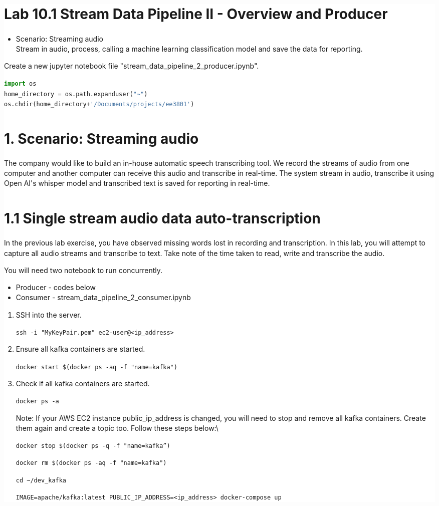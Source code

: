 # Lab 10.1 Stream Data Pipeline II - Overview and Producer 

- Scenario: Streaming audio \
    Stream in audio, process, calling a machine learning classification model and save the data for reporting.

Create a new jupyter notebook file "stream_data_pipeline_2_producer.ipynb".


```python
import os
home_directory = os.path.expanduser("~")
os.chdir(home_directory+'/Documents/projects/ee3801')
```

# 1. Scenario: Streaming audio 

The company would like to build an in-house automatic speech transcribing tool. We record the streams of audio from one computer and another computer can receive this audio and transcribe in real-time. The system stream in audio, transcribe it using Open AI's whisper model and transcribed text is saved for reporting in real-time. 

# 1.1 Single stream audio data auto-transcription

In the previous lab exercise, you have observed missing words lost in recording and transcription. In this lab, you will attempt to capture all audio streams and transcribe to text. Take note of the time taken to read, write and transcribe the audio.

You will need two notebook to run concurrently.
- Producer - codes below
- Consumer - stream_data_pipeline_2_consumer.ipynb

1. SSH into the server.

    ```ssh -i "MyKeyPair.pem" ec2-user@<ip_address>```

2. Ensure all kafka containers are started.

    ```docker start $(docker ps -aq -f "name=kafka")```

3. Check if all kafka containers are started.

    ```docker ps -a```

    Note: If your AWS EC2 instance public_ip_address is changed, you will need to stop and remove all kafka containers. Create them again and create a topic too. Follow these steps below:\
    
    ```docker stop $(docker ps -q -f "name=kafka”)```
    
    ```docker rm $(docker ps -aq -f "name=kafka")```
    
    ```cd ~/dev_kafka```
    
    ```IMAGE=apache/kafka:latest PUBLIC_IP_ADDRESS=<ip_address> docker-compose up```
    
    <!--```export PUBLIC_IP_ADDRESS=<ip_address>```-->
    